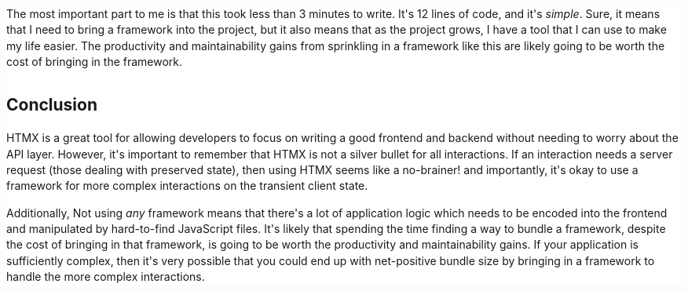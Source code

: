 
The most important part to me is that this took less than 3 minutes to write.
It's 12 lines of code, and it's *simple*. Sure, it means that I need to bring
a framework into the project, but it also means that as the project grows, I
have a tool that I can use to make my life easier. The productivity and 
maintainability gains from sprinkling in a framework like this are likely going
to be worth the cost of bringing in the framework.

## Conclusion
HTMX is a great tool for allowing developers to focus on writing a good 
frontend and backend without needing to worry about the API layer. However,
it's important to remember that HTMX is not a silver bullet for all interactions.
If an interaction needs a server request (those dealing with preserved state),
then using HTMX seems like a no-brainer! and importantly, it's okay to use a
framework for more complex interactions on the transient client state.

Additionally, Not using *any* framework means that there's a lot of application
logic which needs to be encoded into the frontend and manipulated by hard-to-find
JavaScript files. It's likely that spending the time finding a way to bundle
a framework, despite the cost of bringing in that framework, is going to be worth
the productivity and maintainability gains. If your application is sufficiently
complex, then it's very possible that you could end up with net-positive bundle
size by bringing in a framework to handle the more complex interactions.

